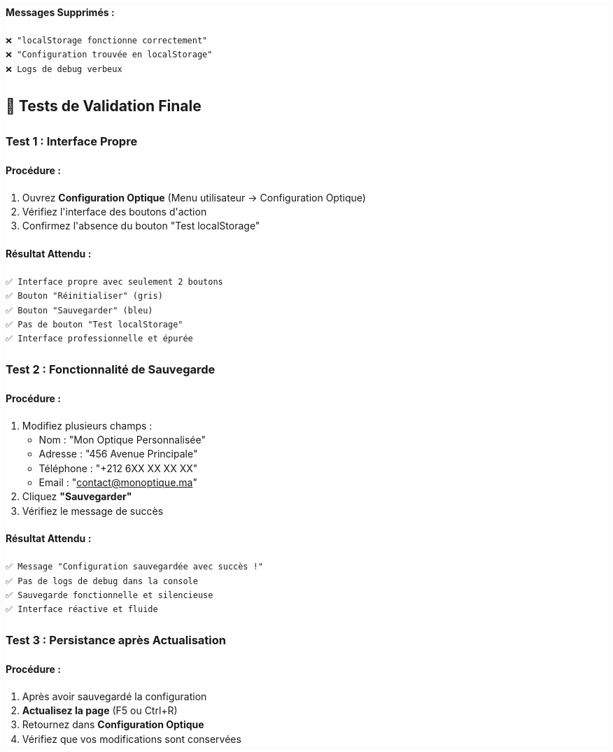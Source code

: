 #### **Messages Supprimés :**
```
❌ "localStorage fonctionne correctement"
❌ "Configuration trouvée en localStorage"
❌ Logs de debug verbeux
```

## 🧪 **Tests de Validation Finale**

### **Test 1 : Interface Propre**

#### **Procédure :**
1. Ouvrez **Configuration Optique** (Menu utilisateur → Configuration Optique)
2. Vérifiez l'interface des boutons d'action
3. Confirmez l'absence du bouton "Test localStorage"

#### **Résultat Attendu :**
```
✅ Interface propre avec seulement 2 boutons
✅ Bouton "Réinitialiser" (gris)
✅ Bouton "Sauvegarder" (bleu)
✅ Pas de bouton "Test localStorage"
✅ Interface professionnelle et épurée
```

### **Test 2 : Fonctionnalité de Sauvegarde**

#### **Procédure :**
1. Modifiez plusieurs champs :
   - Nom : "Mon Optique Personnalisée"
   - Adresse : "456 Avenue Principale"
   - Téléphone : "+212 6XX XX XX XX"
   - Email : "contact@monoptique.ma"
2. Cliquez **"Sauvegarder"**
3. Vérifiez le message de succès

#### **Résultat Attendu :**
```
✅ Message "Configuration sauvegardée avec succès !"
✅ Pas de logs de debug dans la console
✅ Sauvegarde fonctionnelle et silencieuse
✅ Interface réactive et fluide
```

### **Test 3 : Persistance après Actualisation**

#### **Procédure :**
1. Après avoir sauvegardé la configuration
2. **Actualisez la page** (F5 ou Ctrl+R)
3. Retournez dans **Configuration Optique**
4. Vérifiez que vos modifications sont conservées
